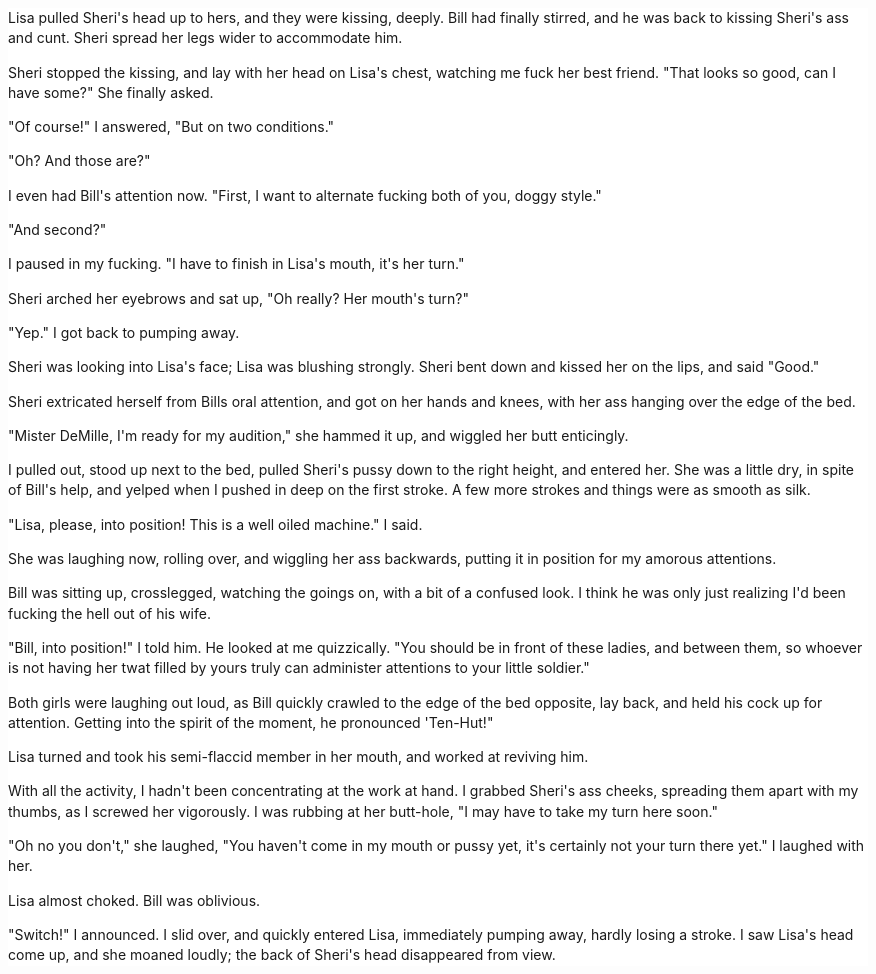 Lisa pulled Sheri's head up to hers, and they were kissing, deeply. Bill had finally stirred, and he was back to kissing Sheri's ass and cunt. Sheri spread her legs wider to accommodate him. 

Sheri stopped the kissing, and lay with her head on Lisa's chest, watching me fuck her best friend. "That looks so good, can I have some?" She finally asked. 

"Of course!" I answered, "But on two conditions." 

"Oh? And those are?" 

I even had Bill's attention now. "First, I want to alternate fucking both of you, doggy style." 

"And second?" 

I paused in my fucking. "I have to finish in Lisa's mouth, it's her turn." 

Sheri arched her eyebrows and sat up, "Oh really? Her mouth's turn?" 

"Yep." I got back to pumping away. 

Sheri was looking into Lisa's face; Lisa was blushing strongly. Sheri bent down and kissed her on the lips, and said "Good." 

Sheri extricated herself from Bills oral attention, and got on her hands and knees, with her ass hanging over the edge of the bed. 

"Mister DeMille, I'm ready for my audition," she hammed it up, and wiggled her butt enticingly. 

I pulled out, stood up next to the bed, pulled Sheri's pussy down to the right height, and entered her. She was a little dry, in spite of Bill's help, and yelped when I pushed in deep on the first stroke. A few more strokes and things were as smooth as silk. 

"Lisa, please, into position! This is a well oiled machine." I said. 

She was laughing now, rolling over, and wiggling her ass backwards, putting it in position for my amorous attentions. 

Bill was sitting up, crosslegged, watching the goings on, with a bit of a confused look. I think he was only just realizing I'd been fucking the hell out of his wife. 

"Bill, into position!" I told him. He looked at me quizzically. "You should be in front of these ladies, and between them, so whoever is not having her twat filled by yours truly can administer attentions to your little soldier." 

Both girls were laughing out loud, as Bill quickly crawled to the edge of the bed opposite, lay back, and held his cock up for attention. Getting into the spirit of the moment, he pronounced 'Ten-Hut!" 

Lisa turned and took his semi-flaccid member in her mouth, and worked at reviving him. 

With all the activity, I hadn't been concentrating at the work at hand. I grabbed Sheri's ass cheeks, spreading them apart with my thumbs, as I screwed her vigorously. I was rubbing at her butt-hole, "I may have to take my turn here soon." 

"Oh no you don't," she laughed, "You haven't come in my mouth or pussy yet, it's certainly not your turn there yet." I laughed with her. 

Lisa almost choked. Bill was oblivious. 

"Switch!" I announced. I slid over, and quickly entered Lisa, immediately pumping away, hardly losing a stroke. I saw Lisa's head come up, and she moaned loudly; the back of Sheri's head disappeared from view. 
